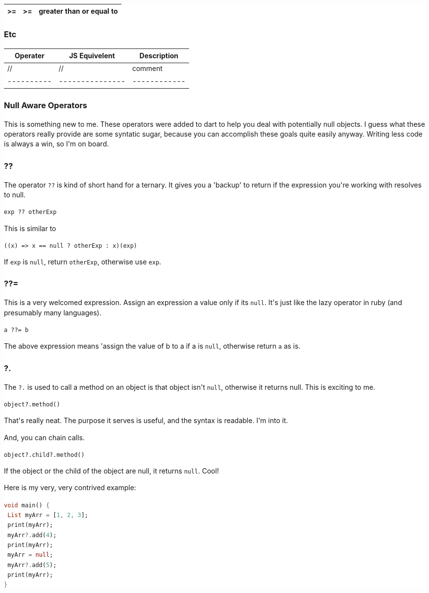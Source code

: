 | >=       | >=            | greater than or equal to |
|----------|---------------|------------|

### Etc

| Operater | JS Equivelent | Description |
|----------|---------------|------------|
| //       | //            | comment    |
|----------|---------------|------------|

<div id='null-aware'></div>

### Null Aware Operators

This is something new to me. These operators were added to dart to help you deal with potentially null objects. I guess what these operators really provide are some syntatic sugar, because you can accomplish these goals quite easily anyway. Writing less code is always a win, so I'm on board.

### ??

The operator `??` is kind of short hand for a ternary. It gives you a 'backup' to return if the expression you're working with resolves to null.

`exp ?? otherExp`

This is similar to 

`((x) => x == null ? otherExp : x)(exp)`

If `exp` is `null`, return `otherExp`, otherwise use `exp`.

### ??=
This is a very welcomed expression. Assign an expression a value only if its `null`. It's just like the lazy operator in ruby (and presumably many languages).

`a ??= b`

The above expression means 'assign the value of b to a if a is `null`, otherwise return `a` as is.

### ?.

The `?.` is used to call a method on an object is that object isn't `null`, otherwise it returns null. This is exciting to me.

`object?.method()`

That's really neat. The purpose it serves is useful, and the syntax is readable. I'm into it. 

And, you can chain calls.

`object?.child?.method()`

If the object or the child of the object are null, it returns `null`. Cool!

 Here is my very, very contrived example:

 ``` dart
 void main() {
  List myArr = [1, 2, 3];
  print(myArr);
  myArr?.add(4);
  print(myArr);
  myArr = null;
  myArr?.add(5);
  print(myArr);
}
```
